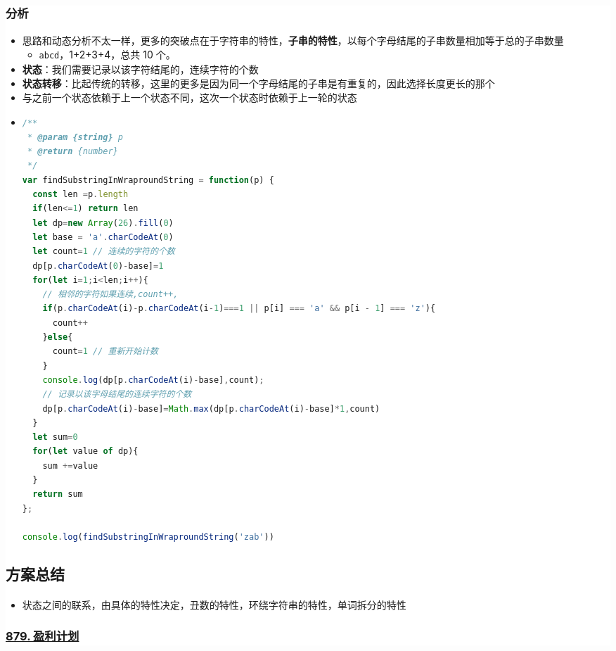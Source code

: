 ### 分析

- 思路和动态分析不太一样，更多的突破点在于字符串的特性，**子串的特性**，以每个字母结尾的子串数量相加等于总的子串数量
  - `abcd`，1+2+3+4，总共 10 个。
- **状态**：我们需要记录以该字符结尾的，连续字符的个数
- **状态转移**：比起传统的转移，这里的更多是因为同一个字母结尾的子串是有重复的，因此选择长度更长的那个
- 与之前一个状态依赖于上一个状态不同，这次一个状态时依赖于上一轮的状态
- ```js
  /**
   * @param {string} p
   * @return {number}
   */
  var findSubstringInWraproundString = function(p) {
    const len =p.length
    if(len<=1) return len
    let dp=new Array(26).fill(0)
    let base = 'a'.charCodeAt(0)
    let count=1 // 连续的字符的个数
    dp[p.charCodeAt(0)-base]=1
    for(let i=1;i<len;i++){
      // 相邻的字符如果连续,count++,
      if(p.charCodeAt(i)-p.charCodeAt(i-1)===1 || p[i] === 'a' && p[i - 1] === 'z'){
        count++
      }else{
        count=1 // 重新开始计数
      }
      console.log(dp[p.charCodeAt(i)-base],count);
      // 记录以该字母结尾的连续字符的个数
      dp[p.charCodeAt(i)-base]=Math.max(dp[p.charCodeAt(i)-base]*1,count)
    }
    let sum=0
    for(let value of dp){
      sum +=value
    }
    return sum
  };
  
  console.log(findSubstringInWraproundString('zab'))
  ```

## 方案总结

- 状态之间的联系，由具体的特性决定，丑数的特性，环绕字符串的特性，单词拆分的特性

### [879. 盈利计划](https://leetcode-cn.com/problems/profitable-schemes/)
